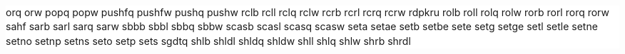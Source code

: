orq
orw
popq
popw
pushfq
pushfw
pushq
pushw
rclb
rcll
rclq
rclw
rcrb
rcrl
rcrq
rcrw
rdpkru
rolb
roll
rolq
rolw
rorb
rorl
rorq
rorw
sahf
sarb
sarl
sarq
sarw
sbbb
sbbl
sbbq
sbbw
scasb
scasl
scasq
scasw
seta
setae
setb
setbe
sete
setg
setge
setl
setle
setne
setno
setnp
setns
seto
setp
sets
sgdtq
shlb
shldl
shldq
shldw
shll
shlq
shlw
shrb
shrdl